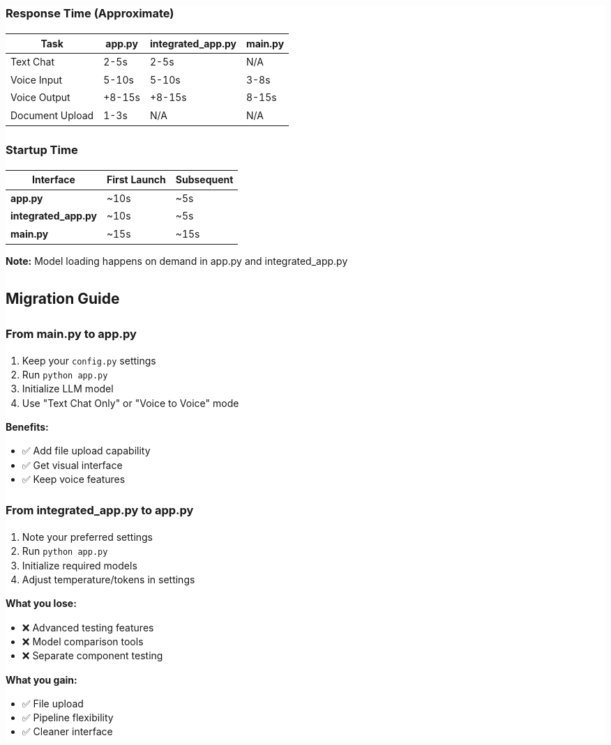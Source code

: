### Response Time (Approximate)

| Task | app.py | integrated_app.py | main.py |
|------|--------|-------------------|---------|
| Text Chat | 2-5s | 2-5s | N/A |
| Voice Input | 5-10s | 5-10s | 3-8s |
| Voice Output | +8-15s | +8-15s | 8-15s |
| Document Upload | 1-3s | N/A | N/A |

### Startup Time

| Interface | First Launch | Subsequent |
|-----------|--------------|------------|
| **app.py** | ~10s | ~5s |
| **integrated_app.py** | ~10s | ~5s |
| **main.py** | ~15s | ~15s |

**Note:** Model loading happens on demand in app.py and integrated_app.py

## Migration Guide

### From main.py to app.py

1. Keep your `config.py` settings
2. Run `python app.py`
3. Initialize LLM model
4. Use "Text Chat Only" or "Voice to Voice" mode

**Benefits:**
- ✅ Add file upload capability
- ✅ Get visual interface
- ✅ Keep voice features

### From integrated_app.py to app.py

1. Note your preferred settings
2. Run `python app.py`
3. Initialize required models
4. Adjust temperature/tokens in settings

**What you lose:**
- ❌ Advanced testing features
- ❌ Model comparison tools
- ❌ Separate component testing

**What you gain:**
- ✅ File upload
- ✅ Pipeline flexibility
- ✅ Cleaner interface
